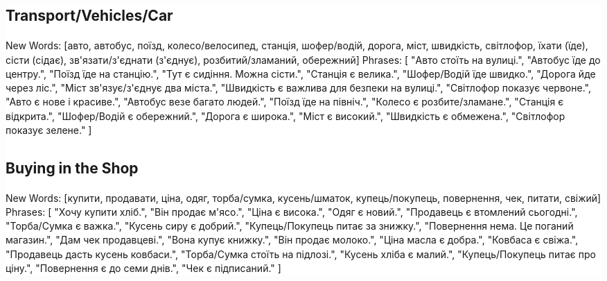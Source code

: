 ## Transport/Vehicles/Car
New Words: [авто, автобус, поїзд, колесо/велосипед, станція, шофер/водій, дорога, міст, швидкість, світлофор, їхати (їде), сісти (сідає), зв\'язати/з\'єднати (з\'єднує), розбитий/зламаний, обережний]
Phrases: [
    "Авто стоїть на вулиці.",
    "Автобус їде до центру.",
    "Поїзд їде на станцію.",
    "Тут є сидіння. Можна сісти.",
    "Станція є велика.",
    "Шофер/Водій їде швидко.",
    "Дорога йде через ліс.",
    "Міст зв'язує/з'єднує два міста.",
    "Швидкість є важлива для безпеки на вулиці.",
    "Світлофор показує червоне.",
    "Авто є нове і красиве.",
    "Автобус везе багато людей.",
    "Поїзд їде на північ.",
    "Колесо є розбите/зламане.",
    "Станція є відкрита.",
    "Шофер/Водій є обережний.",
    "Дорога є широка.",
    "Міст є високий.",
    "Швидкість є обмежена.",
    "Світлофор показує зелене."
]

## Buying in the Shop
New Words: [купити, продавати, ціна, одяг, торба/сумка, кусень/шматок, купець/покупець, повернення, чек, питати, свіжий]
Phrases: [
    "Хочу купити хліб.",
    "Він продає м'ясо.",
    "Ціна є висока.",
    "Одяг є новий.",
    "Продавець є втомлений сьогодні.",
    "Торба/Сумка є важка.",
    "Кусень сиру є добрий.",
    "Купець/Покупець питає за знижку.",
    "Повернення нема. Це поганий магазин.",
    "Дам чек продавцеві.",
    "Вона купує книжку.",
    "Він продає молоко.",
    "Ціна масла є добра.",
    "Ковбаса є свіжа.",
    "Продавець дасть кусень ковбаси.",
    "Торба/Сумка стоїть на підлозі.",
    "Кусень хліба є малий.",
    "Купець/Покупець питає про ціну.",
    "Повернення є до семи днів.",
    "Чек є підписаний."
]
